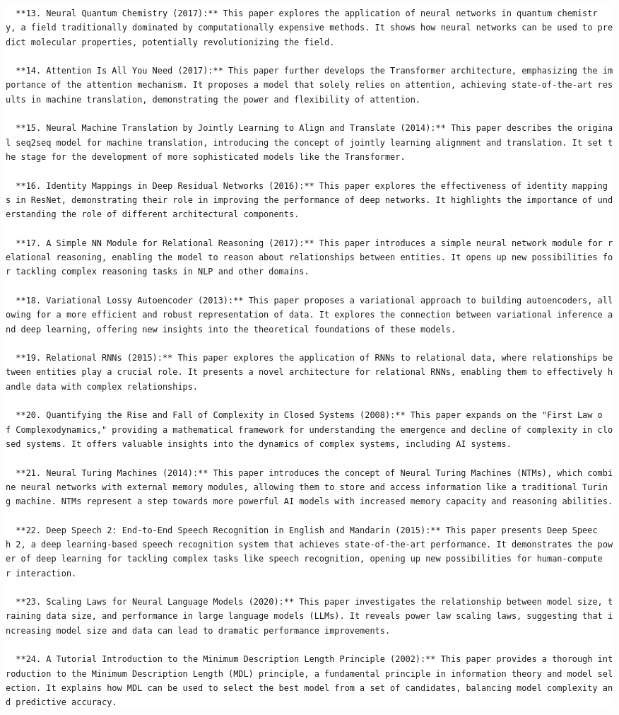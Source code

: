 	  **13. Neural Quantum Chemistry (2017):** This paper explores the application of neural networks in quantum chemistry, a field traditionally dominated by computationally expensive methods. It shows how neural networks can be used to predict molecular properties, potentially revolutionizing the field.
	  
	  **14. Attention Is All You Need (2017):** This paper further develops the Transformer architecture, emphasizing the importance of the attention mechanism. It proposes a model that solely relies on attention, achieving state-of-the-art results in machine translation, demonstrating the power and flexibility of attention.
	  
	  **15. Neural Machine Translation by Jointly Learning to Align and Translate (2014):** This paper describes the original seq2seq model for machine translation, introducing the concept of jointly learning alignment and translation. It set the stage for the development of more sophisticated models like the Transformer.
	  
	  **16. Identity Mappings in Deep Residual Networks (2016):** This paper explores the effectiveness of identity mappings in ResNet, demonstrating their role in improving the performance of deep networks. It highlights the importance of understanding the role of different architectural components.
	  
	  **17. A Simple NN Module for Relational Reasoning (2017):** This paper introduces a simple neural network module for relational reasoning, enabling the model to reason about relationships between entities. It opens up new possibilities for tackling complex reasoning tasks in NLP and other domains.
	  
	  **18. Variational Lossy Autoencoder (2013):** This paper proposes a variational approach to building autoencoders, allowing for a more efficient and robust representation of data. It explores the connection between variational inference and deep learning, offering new insights into the theoretical foundations of these models.
	  
	  **19. Relational RNNs (2015):** This paper explores the application of RNNs to relational data, where relationships between entities play a crucial role. It presents a novel architecture for relational RNNs, enabling them to effectively handle data with complex relationships.
	  
	  **20. Quantifying the Rise and Fall of Complexity in Closed Systems (2008):** This paper expands on the "First Law of Complexodynamics," providing a mathematical framework for understanding the emergence and decline of complexity in closed systems. It offers valuable insights into the dynamics of complex systems, including AI systems.
	  
	  **21. Neural Turing Machines (2014):** This paper introduces the concept of Neural Turing Machines (NTMs), which combine neural networks with external memory modules, allowing them to store and access information like a traditional Turing machine. NTMs represent a step towards more powerful AI models with increased memory capacity and reasoning abilities.
	  
	  **22. Deep Speech 2: End-to-End Speech Recognition in English and Mandarin (2015):** This paper presents Deep Speech 2, a deep learning-based speech recognition system that achieves state-of-the-art performance. It demonstrates the power of deep learning for tackling complex tasks like speech recognition, opening up new possibilities for human-computer interaction.
	  
	  **23. Scaling Laws for Neural Language Models (2020):** This paper investigates the relationship between model size, training data size, and performance in large language models (LLMs). It reveals power law scaling laws, suggesting that increasing model size and data can lead to dramatic performance improvements.
	  
	  **24. A Tutorial Introduction to the Minimum Description Length Principle (2002):** This paper provides a thorough introduction to the Minimum Description Length (MDL) principle, a fundamental principle in information theory and model selection. It explains how MDL can be used to select the best model from a set of candidates, balancing model complexity and predictive accuracy.
	  